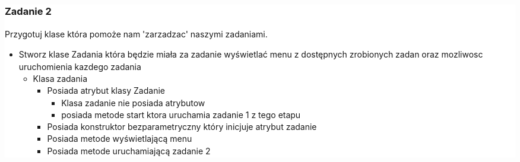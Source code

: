 <a name="zadanie2"></a>
### Zadanie 2

Przygotuj klase która pomoże nam 'zarzadzac' naszymi zadaniami.
* Stworz klase Zadania która będzie miała za zadanie wyświetlać menu
z dostępnych zrobionych zadan oraz mozliwosc uruchomienia kazdego zadania
    * Klasa zadania
      * Posiada atrybut klasy Zadanie
        * Klasa zadanie nie posiada atrybutow
        * posiada metode start ktora uruchamia zadanie 1 z tego etapu
      * Posiada konstruktor bezparametryczny który inicjuje atrybut zadanie
      * Posiada metode wyświetlającą menu 
      * Posiada metode uruchamiającą zadanie 2 